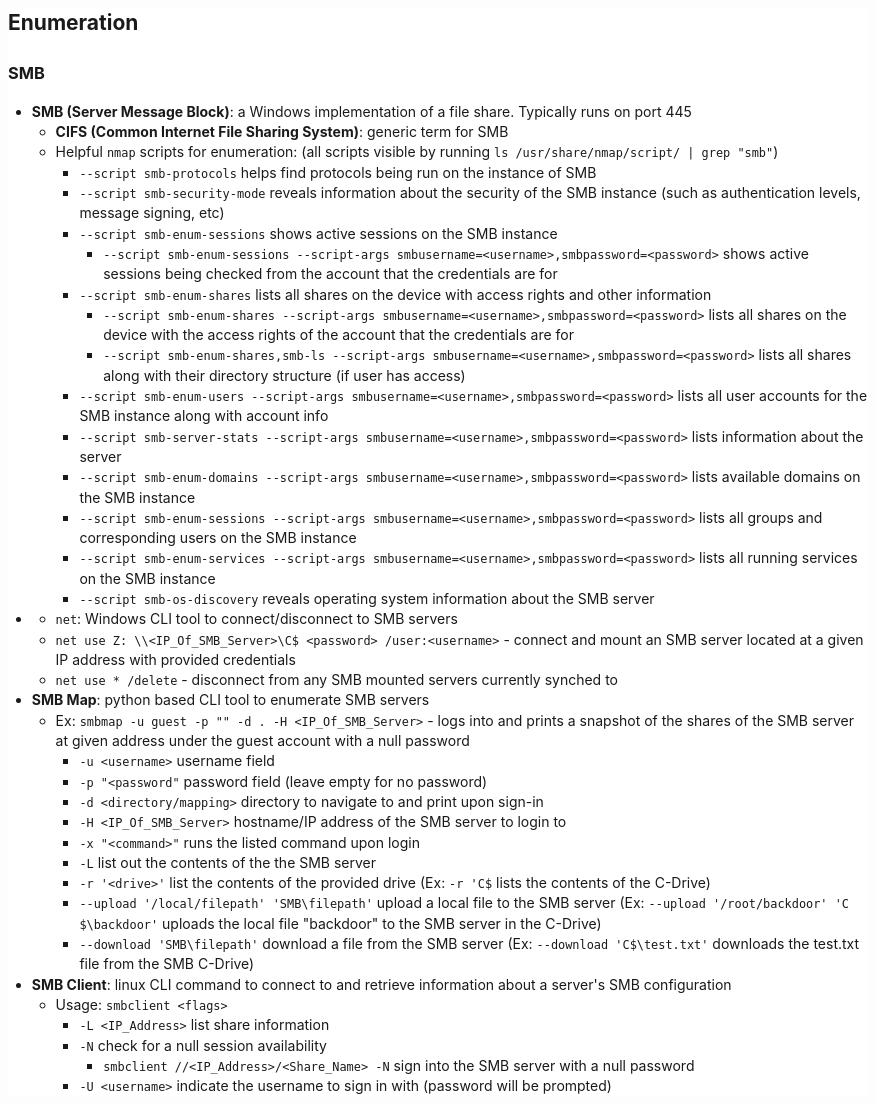 ## Enumeration

### SMB
- **SMB (Server Message Block)**: a Windows implementation of a file share. Typically runs on port 445
  - **CIFS (Common Internet File Sharing System)**: generic term for SMB
  - Helpful `nmap` scripts for enumeration: (all scripts visible by running `ls /usr/share/nmap/script/ | grep "smb"`)
    - `--script smb-protocols` helps find protocols being run on the instance of SMB
    - `--script smb-security-mode` reveals information about the security of the SMB instance (such as authentication levels, message signing, etc)
    - `--script smb-enum-sessions` shows active sessions on the SMB instance
      - `--script smb-enum-sessions --script-args smbusername=<username>,smbpassword=<password>` shows active sessions being checked from the account that the credentials are for
    - `--script smb-enum-shares` lists all shares on the device with access rights and other information
      - `--script smb-enum-shares --script-args smbusername=<username>,smbpassword=<password>` lists all shares on the device with the access rights of the account that the credentials are for
      - `--script smb-enum-shares,smb-ls --script-args smbusername=<username>,smbpassword=<password>` lists all shares along with their directory structure (if user has access)
    - `--script smb-enum-users --script-args smbusername=<username>,smbpassword=<password>` lists all user accounts for the SMB instance along with account info
    - `--script smb-server-stats --script-args smbusername=<username>,smbpassword=<password>` lists information about the server
    - `--script smb-enum-domains --script-args smbusername=<username>,smbpassword=<password>` lists available domains on the SMB instance
    - `--script smb-enum-sessions --script-args smbusername=<username>,smbpassword=<password>` lists all groups and corresponding users on the SMB instance
    - `--script smb-enum-services --script-args smbusername=<username>,smbpassword=<password>` lists all running services on the SMB instance
    - `--script smb-os-discovery` reveals operating system information about the SMB server
- - `net`: Windows CLI tool to connect/disconnect to SMB servers
  - `net use Z: \\<IP_Of_SMB_Server>\C$ <password> /user:<username>` - connect and mount an SMB server located at a given IP address with provided credentials
  - `net use * /delete` - disconnect from any SMB mounted servers currently synched to
- **SMB Map**: python based CLI tool to enumerate SMB servers
  - Ex: `smbmap -u guest -p "" -d . -H <IP_Of_SMB_Server>` - logs into and prints a snapshot of the shares of the SMB server at given address under the guest account with a null password
    - `-u <username>` username field
    - `-p "<password"` password field (leave empty for no password)
    - `-d <directory/mapping>` directory to navigate to and print upon sign-in
    - `-H <IP_Of_SMB_Server>` hostname/IP address of the SMB server to login to
    - `-x "<command>"` runs the listed command upon login
    - `-L` list out the contents of the the SMB server
    - `-r '<drive>'` list the contents of the provided drive (Ex: `-r 'C$` lists the contents of the C-Drive)
    - `--upload '/local/filepath' 'SMB\filepath'` upload a local file to the SMB server (Ex: `--upload '/root/backdoor' 'C$\backdoor'` uploads the local file "backdoor" to the SMB server in the C-Drive)
    - `--download 'SMB\filepath'` download a file from the SMB server (Ex: `--download 'C$\test.txt'` downloads the test.txt file from the SMB C-Drive)
- **SMB Client**: linux CLI command to connect to and retrieve information about a server's SMB configuration
  - Usage: `smbclient <flags>`
    - `-L <IP_Address>` list share information
    - `-N` check for a null session availability
      - `smbclient //<IP_Address>/<Share_Name> -N` sign into the SMB server with a null password
    - `-U <username>` indicate the username to sign in with (password will be prompted) 
